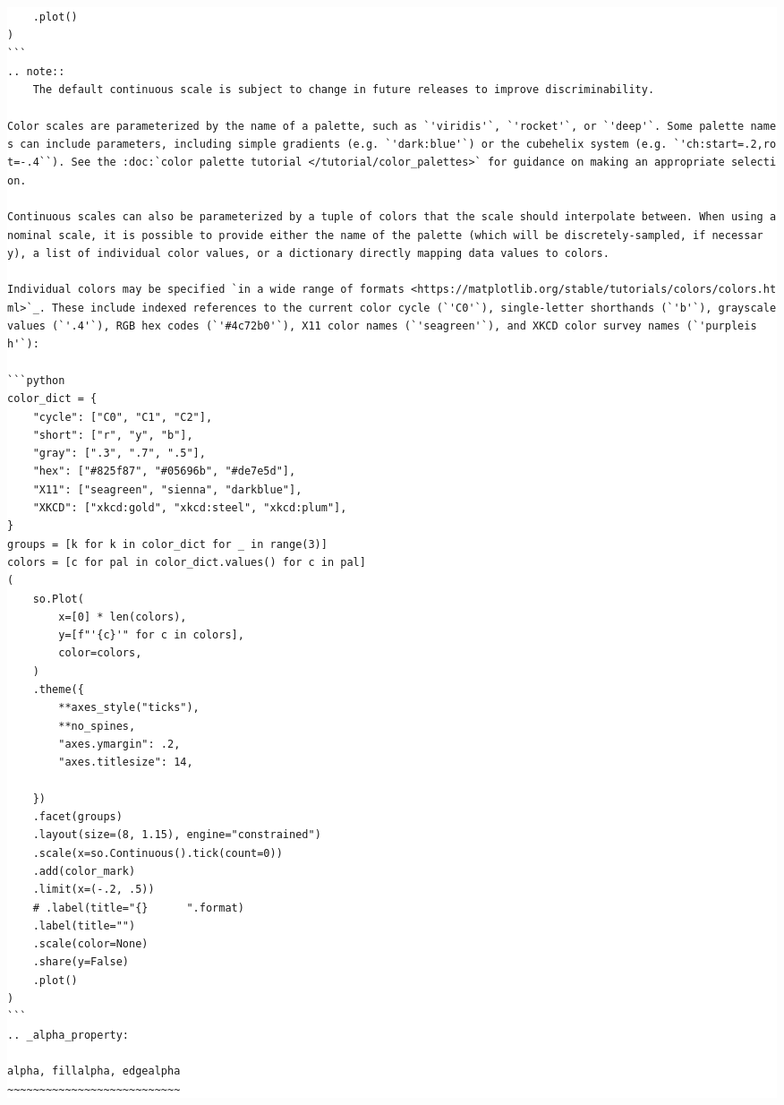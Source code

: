 ~~~~~~~~~~~~~~~~~~~~~~~~~~~~
    .plot()
)
```
.. note::
    The default continuous scale is subject to change in future releases to improve discriminability.

Color scales are parameterized by the name of a palette, such as `'viridis'`, `'rocket'`, or `'deep'`. Some palette names can include parameters, including simple gradients (e.g. `'dark:blue'`) or the cubehelix system (e.g. `'ch:start=.2,rot=-.4``). See the :doc:`color palette tutorial </tutorial/color_palettes>` for guidance on making an appropriate selection.

Continuous scales can also be parameterized by a tuple of colors that the scale should interpolate between. When using a nominal scale, it is possible to provide either the name of the palette (which will be discretely-sampled, if necessary), a list of individual color values, or a dictionary directly mapping data values to colors.

Individual colors may be specified `in a wide range of formats <https://matplotlib.org/stable/tutorials/colors/colors.html>`_. These include indexed references to the current color cycle (`'C0'`), single-letter shorthands (`'b'`), grayscale values (`'.4'`), RGB hex codes (`'#4c72b0'`), X11 color names (`'seagreen'`), and XKCD color survey names (`'purpleish'`):

```python
color_dict = {
    "cycle": ["C0", "C1", "C2"],
    "short": ["r", "y", "b"],
    "gray": [".3", ".7", ".5"],
    "hex": ["#825f87", "#05696b", "#de7e5d"],
    "X11": ["seagreen", "sienna", "darkblue"],
    "XKCD": ["xkcd:gold", "xkcd:steel", "xkcd:plum"],
}
groups = [k for k in color_dict for _ in range(3)]
colors = [c for pal in color_dict.values() for c in pal]
(
    so.Plot(
        x=[0] * len(colors),
        y=[f"'{c}'" for c in colors],
        color=colors,
    )
    .theme({
        **axes_style("ticks"),
        **no_spines,
        "axes.ymargin": .2,
        "axes.titlesize": 14,
        
    })
    .facet(groups)
    .layout(size=(8, 1.15), engine="constrained")
    .scale(x=so.Continuous().tick(count=0))
    .add(color_mark)
    .limit(x=(-.2, .5))
    # .label(title="{}      ".format)
    .label(title="")
    .scale(color=None)
    .share(y=False)
    .plot()
)
```
.. _alpha_property:

alpha, fillalpha, edgealpha
~~~~~~~~~~~~~~~~~~~~~~~~~~~

~~~~~~~~~~~~~~~~~~~~~~~~~~~~